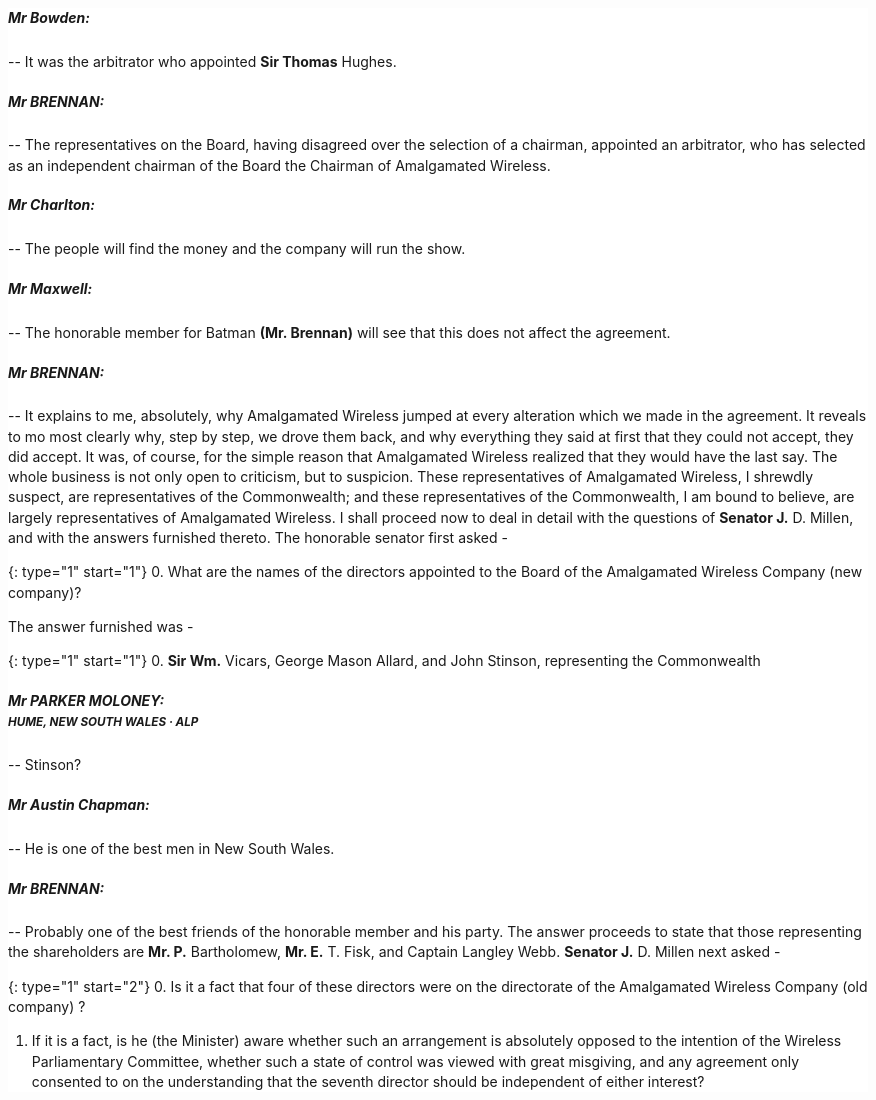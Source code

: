 ##### Mr Bowden:

--  It was the arbitrator who appointed  **Sir Thomas**  Hughes. 

##### Mr BRENNAN:

-- The representatives on the Board, having disagreed over the selection of a  chairman,  appointed an arbitrator, who has selected as an independent  chairman  of the Board the  Chairman  of Amalgamated Wireless. 

##### Mr Charlton:

--  The people will find the money and the company will run the show. 

##### Mr Maxwell:

--  The honorable member for Batman  **(Mr. Brennan)**  will see that this does not affect the agreement. 

##### Mr BRENNAN:

-- It explains to me, absolutely, why Amalgamated Wireless jumped at every alteration which we made in the agreement. It reveals to mo most clearly why, step by step, we drove them back, and why everything they said at first that they could not accept, they did accept. It was, of course, for the simple reason that Amalgamated Wireless realized that they would have the last say. The whole business is not only open to criticism, but to suspicion. These representatives of Amalgamated Wireless, I  shrewdly suspect, are representatives of the Commonwealth; and these representatives of the Commonwealth, I am bound to believe, are largely representatives of Amalgamated Wireless. I shall proceed now to deal in detail with the questions of  **Senator J.**  D. Millen, and with the answers furnished thereto. The honorable senator first asked - 

{: type="1" start="1"}
0. What are the names of the directors appointed to the Board of the Amalgamated Wireless Company (new company)? 

The answer furnished was - 

{: type="1" start="1"}
0. 
 **Sir Wm.** Vicars, George Mason Allard, and John Stinson, representing the Commonwealth 

##### Mr PARKER MOLONEY:<br><small class="text-muted">HUME, NEW SOUTH WALES &middot; ALP</small>

-- Stinson? 

##### Mr Austin Chapman:

-- He is one of the best men in New South Wales. 

##### Mr BRENNAN:

-- Probably one of the best friends of the honorable member and his party. The answer proceeds to state that those representing the shareholders are  **Mr. P.**  Bartholomew,  **Mr. E.**  T. Fisk, and Captain Langley Webb.  **Senator J.**  D. Millen next asked - 

{: type="1" start="2"}
0. Is it a fact that four of these directors were on the directorate of the Amalgamated Wireless Company (old company) ? 
1. If it is a fact, is he (the Minister) aware whether such an arrangement is absolutely opposed to the intention of the Wireless Parliamentary Committee, whether such a state of control was viewed with great misgiving, and any agreement only consented to on the understanding that the seventh director should be independent of either interest? 
